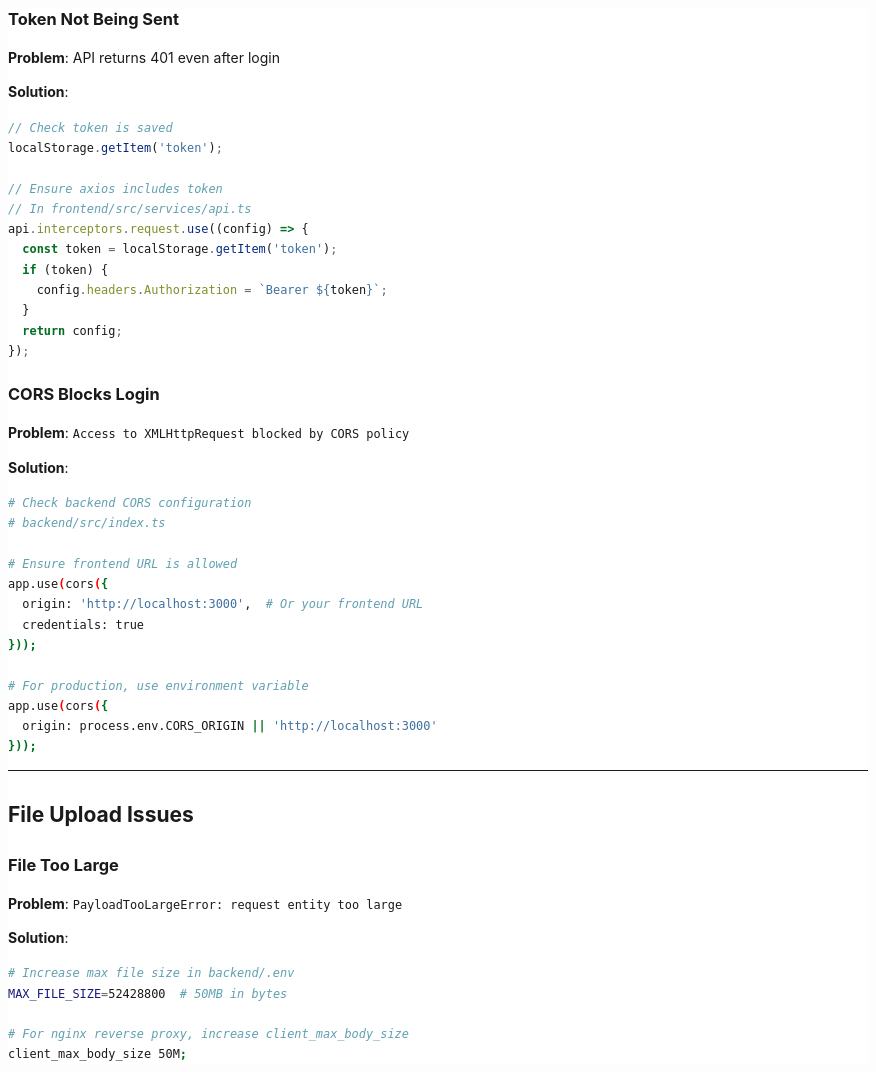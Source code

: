 ### Token Not Being Sent

**Problem**: API returns 401 even after login

**Solution**:
```javascript
// Check token is saved
localStorage.getItem('token');

// Ensure axios includes token
// In frontend/src/services/api.ts
api.interceptors.request.use((config) => {
  const token = localStorage.getItem('token');
  if (token) {
    config.headers.Authorization = `Bearer ${token}`;
  }
  return config;
});
```

### CORS Blocks Login

**Problem**: `Access to XMLHttpRequest blocked by CORS policy`

**Solution**:
```bash
# Check backend CORS configuration
# backend/src/index.ts

# Ensure frontend URL is allowed
app.use(cors({
  origin: 'http://localhost:3000',  # Or your frontend URL
  credentials: true
}));

# For production, use environment variable
app.use(cors({
  origin: process.env.CORS_ORIGIN || 'http://localhost:3000'
}));
```

---

## File Upload Issues

### File Too Large

**Problem**: `PayloadTooLargeError: request entity too large`

**Solution**:
```bash
# Increase max file size in backend/.env
MAX_FILE_SIZE=52428800  # 50MB in bytes

# For nginx reverse proxy, increase client_max_body_size
client_max_body_size 50M;
```
